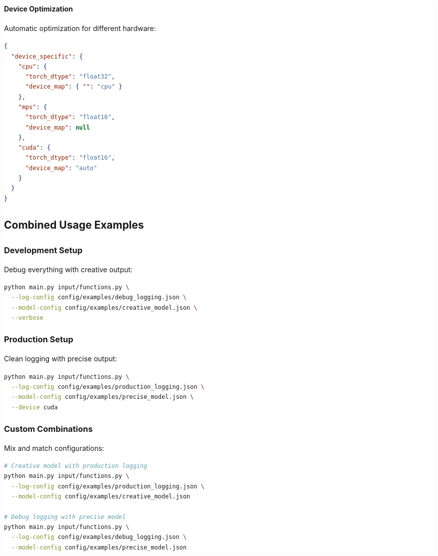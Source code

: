 
#### Device Optimization

Automatic optimization for different hardware:

```json
{
  "device_specific": {
    "cpu": {
      "torch_dtype": "float32",
      "device_map": { "": "cpu" }
    },
    "mps": {
      "torch_dtype": "float16",
      "device_map": null
    },
    "cuda": {
      "torch_dtype": "float16",
      "device_map": "auto"
    }
  }
}
```

## Combined Usage Examples

### Development Setup

Debug everything with creative output:

```bash
python main.py input/functions.py \
  --log-config config/examples/debug_logging.json \
  --model-config config/examples/creative_model.json \
  --verbose
```

### Production Setup

Clean logging with precise output:

```bash
python main.py input/functions.py \
  --log-config config/examples/production_logging.json \
  --model-config config/examples/precise_model.json \
  --device cuda
```

### Custom Combinations

Mix and match configurations:

```bash
# Creative model with production logging
python main.py input/functions.py \
  --log-config config/examples/production_logging.json \
  --model-config config/examples/creative_model.json

# Debug logging with precise model
python main.py input/functions.py \
  --log-config config/examples/debug_logging.json \
  --model-config config/examples/precise_model.json
```
